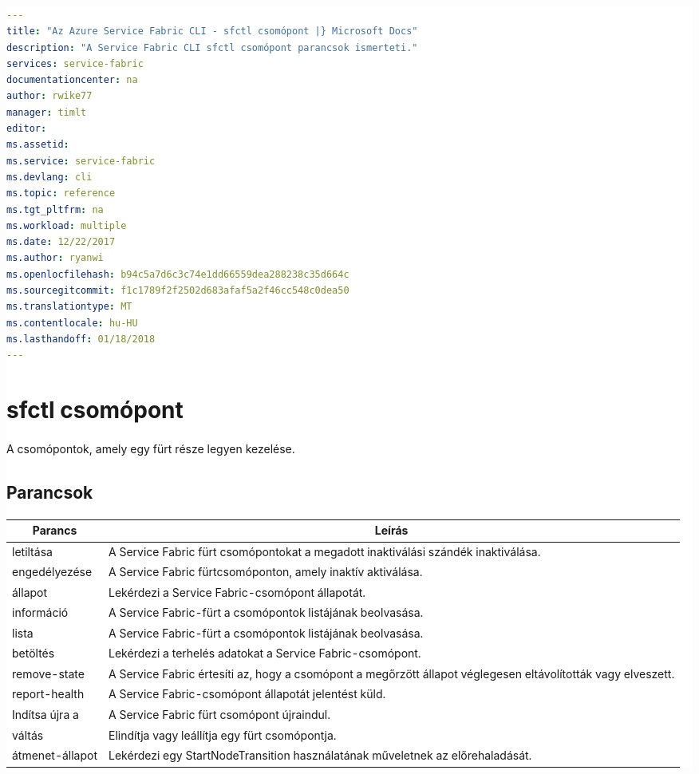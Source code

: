 ```yaml
---
title: "Az Azure Service Fabric CLI - sfctl csomópont |} Microsoft Docs"
description: "A Service Fabric CLI sfctl csomópont parancsok ismerteti."
services: service-fabric
documentationcenter: na
author: rwike77
manager: timlt
editor: 
ms.assetid: 
ms.service: service-fabric
ms.devlang: cli
ms.topic: reference
ms.tgt_pltfrm: na
ms.workload: multiple
ms.date: 12/22/2017
ms.author: ryanwi
ms.openlocfilehash: b94c5a7d6c3c74e1dd66559dea288238c35d664c
ms.sourcegitcommit: f1c1789f2f2502d683afaf5a2f46cc548c0dea50
ms.translationtype: MT
ms.contentlocale: hu-HU
ms.lasthandoff: 01/18/2018
---
```

# <a name="sfctl-node"></a>sfctl csomópont
A csomópontok, amely egy fürt része legyen kezelése.

## <a name="commands"></a>Parancsok

|Parancs|Leírás|
| --- | --- |
|    letiltása       | A Service Fabric fürt csomópontokat a megadott inaktiválási szándék inaktiválása.|
|    engedélyezése        | A Service Fabric fürtcsomóponton, amely inaktív aktiválása.|
|    állapot        | Lekérdezi a Service Fabric-csomópont állapotát.|
|    információ          | A Service Fabric-fürt a csomópontok listájának beolvasása.|
|    lista          | A Service Fabric-fürt a csomópontok listájának beolvasása.|
|    betöltés          | Lekérdezi a terhelés adatokat a Service Fabric-csomópont.|
|    remove-state  | A Service Fabric értesíti az, hogy a csomópont a megőrzött állapot véglegesen eltávolították vagy elveszett.|
|    report-health | A Service Fabric-csomópont állapotát jelentést küld.|
|    Indítsa újra a       | A Service Fabric fürt csomópont újraindul.|
|    váltás    | Elindítja vagy leállítja egy fürt csomópontja.|
|    átmenet-állapot| Lekérdezi egy StartNodeTransition használatának műveletnek az előrehaladását.|
